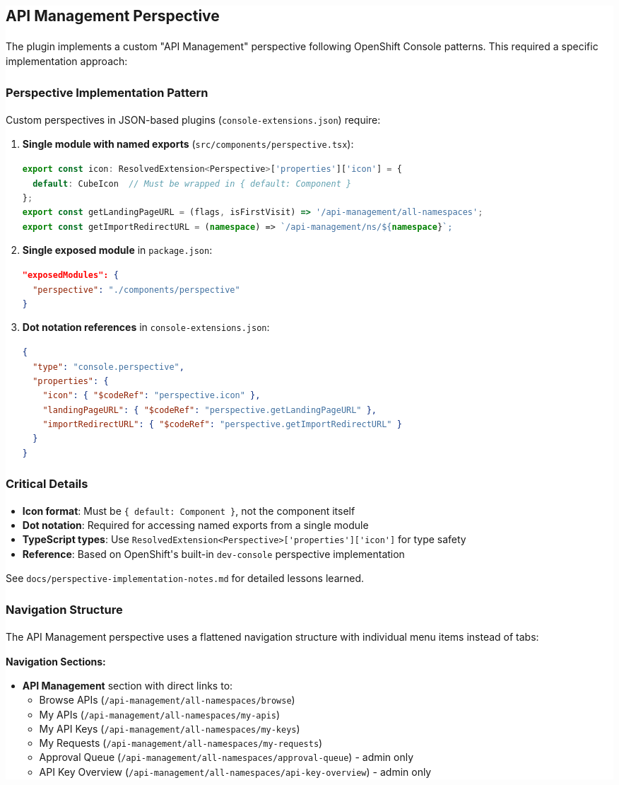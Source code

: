 ## API Management Perspective

The plugin implements a custom "API Management" perspective following OpenShift Console patterns. This required a specific implementation approach:

### Perspective Implementation Pattern

Custom perspectives in JSON-based plugins (`console-extensions.json`) require:

1. **Single module with named exports** (`src/components/perspective.tsx`):
   ```typescript
   export const icon: ResolvedExtension<Perspective>['properties']['icon'] = {
     default: CubeIcon  // Must be wrapped in { default: Component }
   };
   export const getLandingPageURL = (flags, isFirstVisit) => '/api-management/all-namespaces';
   export const getImportRedirectURL = (namespace) => `/api-management/ns/${namespace}`;
   ```

2. **Single exposed module** in `package.json`:
   ```json
   "exposedModules": {
     "perspective": "./components/perspective"
   }
   ```

3. **Dot notation references** in `console-extensions.json`:
   ```json
   {
     "type": "console.perspective",
     "properties": {
       "icon": { "$codeRef": "perspective.icon" },
       "landingPageURL": { "$codeRef": "perspective.getLandingPageURL" },
       "importRedirectURL": { "$codeRef": "perspective.getImportRedirectURL" }
     }
   }
   ```

### Critical Details

- **Icon format**: Must be `{ default: Component }`, not the component itself
- **Dot notation**: Required for accessing named exports from a single module
- **TypeScript types**: Use `ResolvedExtension<Perspective>['properties']['icon']` for type safety
- **Reference**: Based on OpenShift's built-in `dev-console` perspective implementation

See `docs/perspective-implementation-notes.md` for detailed lessons learned.

### Navigation Structure

The API Management perspective uses a flattened navigation structure with individual menu items instead of tabs:

**Navigation Sections:**
- **API Management** section with direct links to:
  - Browse APIs (`/api-management/all-namespaces/browse`)
  - My APIs (`/api-management/all-namespaces/my-apis`)
  - My API Keys (`/api-management/all-namespaces/my-keys`)
  - My Requests (`/api-management/all-namespaces/my-requests`)
  - Approval Queue (`/api-management/all-namespaces/approval-queue`) - admin only
  - API Key Overview (`/api-management/all-namespaces/api-key-overview`) - admin only

